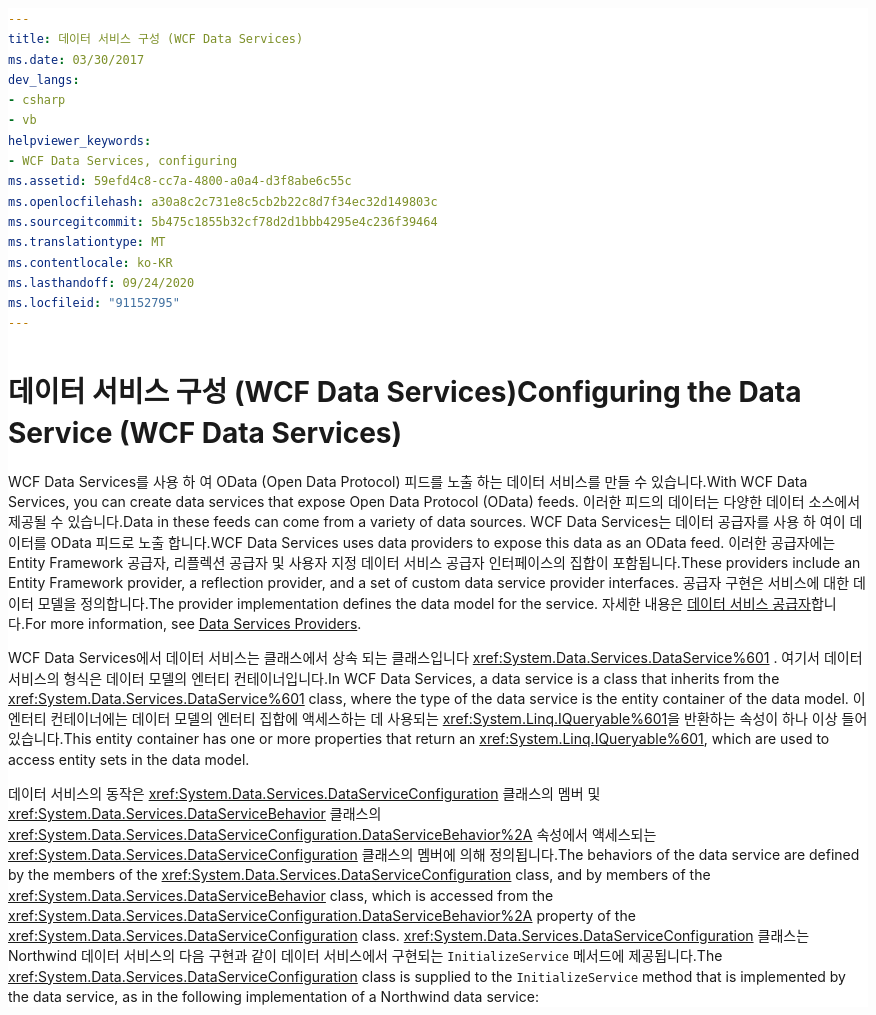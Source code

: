 ```yaml
---
title: 데이터 서비스 구성 (WCF Data Services)
ms.date: 03/30/2017
dev_langs:
- csharp
- vb
helpviewer_keywords:
- WCF Data Services, configuring
ms.assetid: 59efd4c8-cc7a-4800-a0a4-d3f8abe6c55c
ms.openlocfilehash: a30a8c2c731e8c5cb2b22c8d7f34ec32d149803c
ms.sourcegitcommit: 5b475c1855b32cf78d2d1bbb4295e4c236f39464
ms.translationtype: MT
ms.contentlocale: ko-KR
ms.lasthandoff: 09/24/2020
ms.locfileid: "91152795"
---
```

# <a name="configuring-the-data-service-wcf-data-services"></a><span data-ttu-id="a012d-102">데이터 서비스 구성 (WCF Data Services)</span><span class="sxs-lookup"><span data-stu-id="a012d-102">Configuring the Data Service (WCF Data Services)</span></span>

<span data-ttu-id="a012d-103">WCF Data Services를 사용 하 여 OData (Open Data Protocol) 피드를 노출 하는 데이터 서비스를 만들 수 있습니다.</span><span class="sxs-lookup"><span data-stu-id="a012d-103">With WCF Data Services, you can create data services that expose Open Data Protocol (OData) feeds.</span></span> <span data-ttu-id="a012d-104">이러한 피드의 데이터는 다양한 데이터 소스에서 제공될 수 있습니다.</span><span class="sxs-lookup"><span data-stu-id="a012d-104">Data in these feeds can come from a variety of data sources.</span></span> <span data-ttu-id="a012d-105">WCF Data Services는 데이터 공급자를 사용 하 여이 데이터를 OData 피드로 노출 합니다.</span><span class="sxs-lookup"><span data-stu-id="a012d-105">WCF Data Services uses data providers to expose this data as an OData feed.</span></span> <span data-ttu-id="a012d-106">이러한 공급자에는 Entity Framework 공급자, 리플렉션 공급자 및 사용자 지정 데이터 서비스 공급자 인터페이스의 집합이 포함됩니다.</span><span class="sxs-lookup"><span data-stu-id="a012d-106">These providers include an Entity Framework provider, a reflection provider, and a set of custom data service provider interfaces.</span></span> <span data-ttu-id="a012d-107">공급자 구현은 서비스에 대한 데이터 모델을 정의합니다.</span><span class="sxs-lookup"><span data-stu-id="a012d-107">The provider implementation defines the data model for the service.</span></span> <span data-ttu-id="a012d-108">자세한 내용은 [데이터 서비스 공급자](data-services-providers-wcf-data-services.md)합니다.</span><span class="sxs-lookup"><span data-stu-id="a012d-108">For more information, see [Data Services Providers](data-services-providers-wcf-data-services.md).</span></span>  
  
 <span data-ttu-id="a012d-109">WCF Data Services에서 데이터 서비스는 클래스에서 상속 되는 클래스입니다 <xref:System.Data.Services.DataService%601> . 여기서 데이터 서비스의 형식은 데이터 모델의 엔터티 컨테이너입니다.</span><span class="sxs-lookup"><span data-stu-id="a012d-109">In WCF Data Services, a data service is a class that inherits from the <xref:System.Data.Services.DataService%601> class, where the type of the data service is the entity container of the data model.</span></span> <span data-ttu-id="a012d-110">이 엔터티 컨테이너에는 데이터 모델의 엔터티 집합에 액세스하는 데 사용되는 <xref:System.Linq.IQueryable%601>을 반환하는 속성이 하나 이상 들어 있습니다.</span><span class="sxs-lookup"><span data-stu-id="a012d-110">This entity container has one or more properties that return an <xref:System.Linq.IQueryable%601>, which are used to access entity sets in the data model.</span></span>  
  
 <span data-ttu-id="a012d-111">데이터 서비스의 동작은 <xref:System.Data.Services.DataServiceConfiguration> 클래스의 멤버 및 <xref:System.Data.Services.DataServiceBehavior> 클래스의 <xref:System.Data.Services.DataServiceConfiguration.DataServiceBehavior%2A> 속성에서 액세스되는 <xref:System.Data.Services.DataServiceConfiguration> 클래스의 멤버에 의해 정의됩니다.</span><span class="sxs-lookup"><span data-stu-id="a012d-111">The behaviors of the data service are defined by the members of the <xref:System.Data.Services.DataServiceConfiguration> class, and by members of the <xref:System.Data.Services.DataServiceBehavior> class, which is accessed from the <xref:System.Data.Services.DataServiceConfiguration.DataServiceBehavior%2A> property of the <xref:System.Data.Services.DataServiceConfiguration> class.</span></span> <span data-ttu-id="a012d-112"><xref:System.Data.Services.DataServiceConfiguration> 클래스는 Northwind 데이터 서비스의 다음 구현과 같이 데이터 서비스에서 구현되는 `InitializeService` 메서드에 제공됩니다.</span><span class="sxs-lookup"><span data-stu-id="a012d-112">The <xref:System.Data.Services.DataServiceConfiguration> class is supplied to the `InitializeService` method that is implemented by the data service, as in the following implementation of a Northwind data service:</span></span>  
  